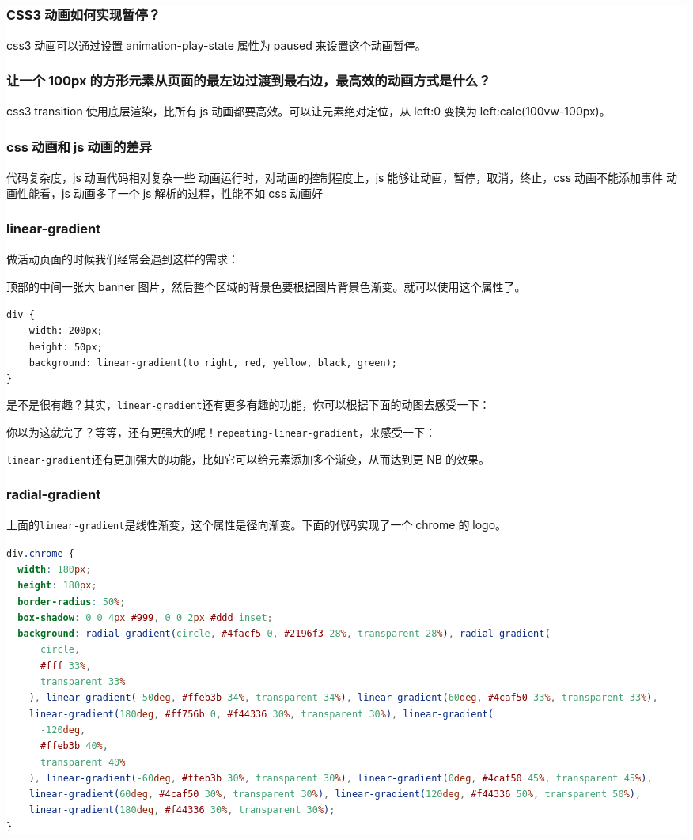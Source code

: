 ### CSS3 动画如何实现暂停？

css3 动画可以通过设置 animation-play-state 属性为 paused 来设置这个动画暂停。

### 让一个 100px 的方形元素从页面的最左边过渡到最右边，最高效的动画方式是什么？

css3 transition 使用底层渲染，比所有 js 动画都要高效。可以让元素绝对定位，从 left:0 变换为 left:calc(100vw-100px)。

### css 动画和 js 动画的差异

代码复杂度，js 动画代码相对复杂一些
动画运行时，对动画的控制程度上，js 能够让动画，暂停，取消，终止，css 动画不能添加事件
动画性能看，js 动画多了一个 js 解析的过程，性能不如 css 动画好

### linear-gradient

做活动页面的时候我们经常会遇到这样的需求：

顶部的中间一张大 banner 图片，然后整个区域的背景色要根据图片背景色渐变。就可以使用这个属性了。

```
div {
    width: 200px;
    height: 50px;
    background: linear-gradient(to right, red, yellow, black, green);
}
```

是不是很有趣？其实，`linear-gradient`还有更多有趣的功能，你可以根据下面的动图去感受一下：

你以为这就完了？等等，还有更强大的呢！`repeating-linear-gradient`，来感受一下：

`linear-gradient`还有更加强大的功能，比如它可以给元素添加多个渐变，从而达到更 NB 的效果。

### radial-gradient

上面的`linear-gradient`是线性渐变，这个属性是径向渐变。下面的代码实现了一个 chrome 的 logo。

```css
div.chrome {
  width: 180px;
  height: 180px;
  border-radius: 50%;
  box-shadow: 0 0 4px #999, 0 0 2px #ddd inset;
  background: radial-gradient(circle, #4facf5 0, #2196f3 28%, transparent 28%), radial-gradient(
      circle,
      #fff 33%,
      transparent 33%
    ), linear-gradient(-50deg, #ffeb3b 34%, transparent 34%), linear-gradient(60deg, #4caf50 33%, transparent 33%),
    linear-gradient(180deg, #ff756b 0, #f44336 30%, transparent 30%), linear-gradient(
      -120deg,
      #ffeb3b 40%,
      transparent 40%
    ), linear-gradient(-60deg, #ffeb3b 30%, transparent 30%), linear-gradient(0deg, #4caf50 45%, transparent 45%),
    linear-gradient(60deg, #4caf50 30%, transparent 30%), linear-gradient(120deg, #f44336 50%, transparent 50%),
    linear-gradient(180deg, #f44336 30%, transparent 30%);
}
```
